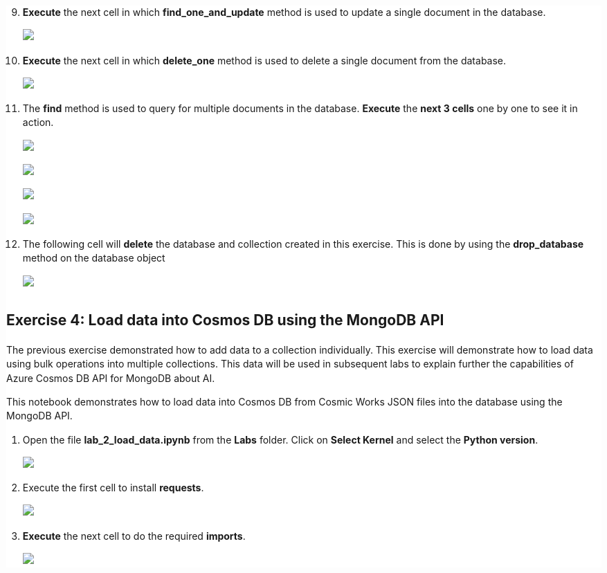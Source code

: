 9.  **Execute** the next cell in which **find_one_and_update** method is
    used to update a single document in the database.

    ![](./media/image51.jpeg)

10. **Execute** the next cell in which **delete_one** method is used to
    delete a single document from the database.

    ![](./media/image52.jpeg)

11. The **find** method is used to query for multiple documents in the
    database. **Execute** the **next 3 cells** one by one to see it in
    action.

    ![](./media/image53.jpeg)
    
    ![](./media/image54.jpeg)

    ![](./media/image55.jpeg)
    
    ![](./media/image56.jpeg)

12. The following cell will **delete** the database and collection
    created in this exercise. This is done by using
    the **drop_database** method on the database object

    ![](./media/image57.jpeg)

## Exercise 4: Load data into Cosmos DB using the MongoDB API

The previous exercise demonstrated how to add data to a collection
individually. This exercise will demonstrate how to load data using bulk
operations into multiple collections. This data will be used in
subsequent labs to explain further the capabilities of Azure Cosmos DB
API for MongoDB about AI.

This notebook demonstrates how to load data into Cosmos DB from Cosmic
Works JSON files into the database using the MongoDB API.

1.  Open the file **lab_2_load_data.ipynb** from the **Labs** folder.
    Click on **Select Kernel** and select the **Python version**.

    ![](./media/image58.jpeg)

2.  Execute the first cell to install **requests**.

    ![](./media/image59.jpeg)

3.  **Execute** the next cell to do the required **imports**.

    ![](./media/image60.jpeg)
